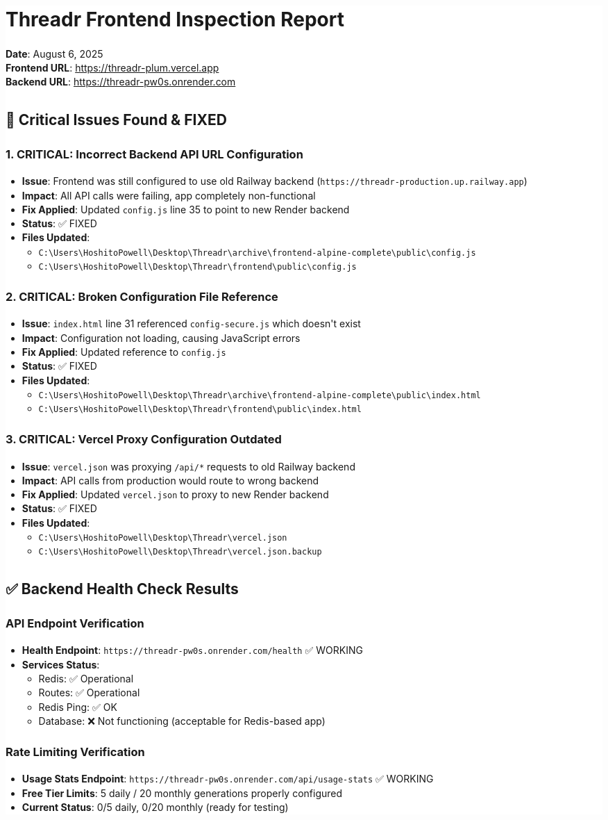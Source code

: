 # Threadr Frontend Inspection Report
**Date**: August 6, 2025  
**Frontend URL**: https://threadr-plum.vercel.app  
**Backend URL**: https://threadr-pw0s.onrender.com  

## 🚨 Critical Issues Found & FIXED

### 1. **CRITICAL**: Incorrect Backend API URL Configuration
- **Issue**: Frontend was still configured to use old Railway backend (`https://threadr-production.up.railway.app`)
- **Impact**: All API calls were failing, app completely non-functional
- **Fix Applied**: Updated `config.js` line 35 to point to new Render backend
- **Status**: ✅ FIXED
- **Files Updated**: 
  - `C:\Users\HoshitoPowell\Desktop\Threadr\archive\frontend-alpine-complete\public\config.js`
  - `C:\Users\HoshitoPowell\Desktop\Threadr\frontend\public\config.js`

### 2. **CRITICAL**: Broken Configuration File Reference
- **Issue**: `index.html` line 31 referenced `config-secure.js` which doesn't exist
- **Impact**: Configuration not loading, causing JavaScript errors
- **Fix Applied**: Updated reference to `config.js`
- **Status**: ✅ FIXED
- **Files Updated**: 
  - `C:\Users\HoshitoPowell\Desktop\Threadr\archive\frontend-alpine-complete\public\index.html`
  - `C:\Users\HoshitoPowell\Desktop\Threadr\frontend\public\index.html`

### 3. **CRITICAL**: Vercel Proxy Configuration Outdated
- **Issue**: `vercel.json` was proxying `/api/*` requests to old Railway backend
- **Impact**: API calls from production would route to wrong backend
- **Fix Applied**: Updated `vercel.json` to proxy to new Render backend
- **Status**: ✅ FIXED
- **Files Updated**: 
  - `C:\Users\HoshitoPowell\Desktop\Threadr\vercel.json`
  - `C:\Users\HoshitoPowell\Desktop\Threadr\vercel.json.backup`

## ✅ Backend Health Check Results

### API Endpoint Verification
- **Health Endpoint**: `https://threadr-pw0s.onrender.com/health` ✅ WORKING
- **Services Status**:
  - Redis: ✅ Operational
  - Routes: ✅ Operational  
  - Redis Ping: ✅ OK
  - Database: ❌ Not functioning (acceptable for Redis-based app)

### Rate Limiting Verification
- **Usage Stats Endpoint**: `https://threadr-pw0s.onrender.com/api/usage-stats` ✅ WORKING
- **Free Tier Limits**: 5 daily / 20 monthly generations properly configured
- **Current Status**: 0/5 daily, 0/20 monthly (ready for testing)
